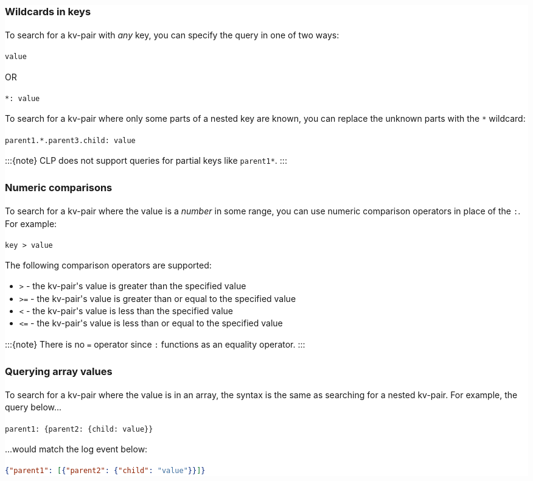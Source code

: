 ### Wildcards in keys

To search for a kv-pair with *any* key, you can specify the query in one of two ways:

```
value
```

OR

```
*: value
```

To search for a kv-pair where only some parts of a nested key are known, you can replace the unknown
parts with the `*` wildcard:

```
parent1.*.parent3.child: value
```

:::{note}
CLP does not support queries for partial keys like `parent1*`.
:::

### Numeric comparisons

To search for a kv-pair where the value is a _number_ in some range, you can use numeric comparison
operators in place of the `:`. For example:

```
key > value
```

The following comparison operators are supported:

* `>` - the kv-pair's value is greater than the specified value
* `>=` - the kv-pair's value is greater than or equal to the specified value
* `<` - the kv-pair's value is less than the specified value
* `<=` - the kv-pair's value is less than or equal to the specified value

:::{note}
There is no `=` operator since `:` functions as an equality operator.
:::

### Querying array values

To search for a kv-pair where the value is in an array, the syntax is the same as searching for a
nested kv-pair. For example, the query below...

```
parent1: {parent2: {child: value}}
```

...would match the log event below:

```json
{"parent1": [{"parent2": {"child": "value"}}]}
```


[kql]: https://www.elastic.co/guide/en/kibana/current/kuery-query.html